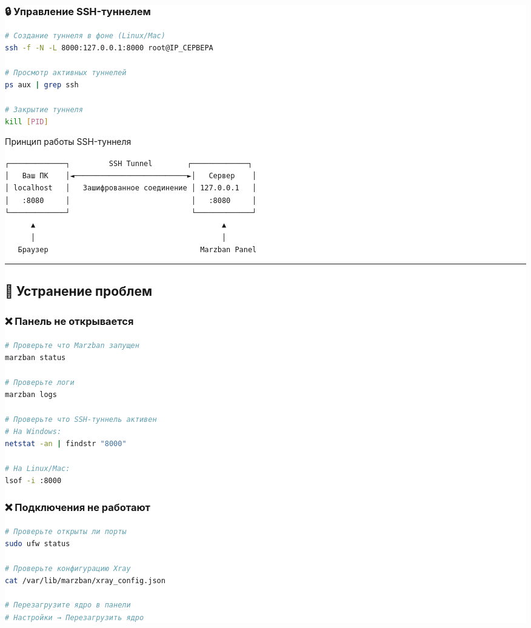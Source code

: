 ### 🔒 Управление SSH-туннелем

```bash
# Создание туннеля в фоне (Linux/Mac)
ssh -f -N -L 8000:127.0.0.1:8000 root@IP_СЕРВЕРА

# Просмотр активных туннелей
ps aux | grep ssh

# Закрытие туннеля
kill [PID]
```

Принцип работы SSH-туннеля

```
┌─────────────┐         SSH Tunnel        ┌─────────────┐
│   Ваш ПК    │◄──────────────────────────►│   Сервер    │
│ localhost   │   Зашифрованное соединение │ 127.0.0.1   │
│   :8080     │                            │   :8080     │
└─────────────┘                            └─────────────┘
      ▲                                           ▲
      │                                           │
   Браузер                                   Marzban Panel
```

---

## 🔧 Устранение проблем

### ❌ Панель не открывается

```bash
# Проверьте что Marzban запущен
marzban status

# Проверьте логи
marzban logs

# Проверьте что SSH-туннель активен
# На Windows:
netstat -an | findstr "8000"

# На Linux/Mac:
lsof -i :8000
```

### ❌ Подключения не работают

```bash
# Проверьте открыты ли порты
sudo ufw status

# Проверьте конфигурацию Xray
cat /var/lib/marzban/xray_config.json

# Перезагрузите ядро в панели
# Настройки → Перезагрузить ядро
```
